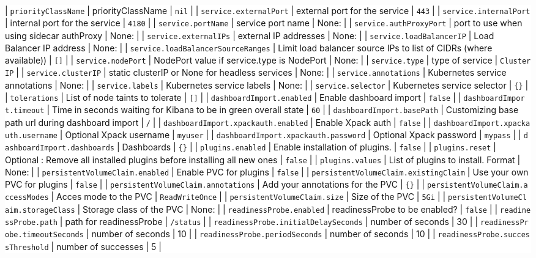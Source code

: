| `priorityClassName`                        | priorityClassName                                                      | `nil`                                 |
| `service.externalPort`                     | external port for the service                                          | `443`                                 |
| `service.internalPort`                     | internal port for the service                                          | `4180`                                |
| `service.portName`                         | service port name                                                      | None:                                 |
| `service.authProxyPort`                    | port to use when using sidecar authProxy                               | None:                                 |
| `service.externalIPs`                      | external IP addresses                                                  | None:                                 |
| `service.loadBalancerIP`                   | Load Balancer IP address                                               | None:                                 |
| `service.loadBalancerSourceRanges`         | Limit load balancer source IPs to list of CIDRs (where available))     | `[]`                                  |
| `service.nodePort`                         | NodePort value if service.type is NodePort                             | None:                                 |
| `service.type`                             | type of service                                                        | `ClusterIP`                           |
| `service.clusterIP`                        | static clusterIP or None for headless services                         | None:                                 |
| `service.annotations`                      | Kubernetes service annotations                                         | None:                                 |
| `service.labels`                           | Kubernetes service labels                                              | None:                                 |
| `service.selector`                         | Kubernetes service selector                                            | `{}`                                  |
| `tolerations`                              | List of node taints to tolerate                                        | `[]`                                  |
| `dashboardImport.enabled`                  | Enable dashboard import                                                | `false`                               |
| `dashboardImport.timeout`                  | Time in seconds waiting for Kibana to be in green overall state        | `60`                                  |
| `dashboardImport.basePath`                 | Customizing base path url during dashboard import                      | `/`                                   |
| `dashboardImport.xpackauth.enabled`        | Enable Xpack auth                                                      | `false`                               |
| `dashboardImport.xpackauth.username`       | Optional Xpack username                                                | `myuser`                              |
| `dashboardImport.xpackauth.password`       | Optional Xpack password                                                | `mypass`                              |
| `dashboardImport.dashboards`               | Dashboards                                                             | `{}`                                  |
| `plugins.enabled`                          | Enable installation of plugins.                                        | `false`                               |
| `plugins.reset`                            | Optional : Remove all installed plugins before installing all new ones | `false`                               |
| `plugins.values`                           | List of plugins to install. Format                                     | None:                                 |
| `persistentVolumeClaim.enabled`            | Enable PVC for plugins                                                 | `false`                               |
| `persistentVolumeClaim.existingClaim`      | Use your own PVC for plugins                                           | `false`                               |
| `persistentVolumeClaim.annotations`        | Add your annotations for the PVC                                       | `{}`                                  |
| `persistentVolumeClaim.accessModes`        | Acces mode to the PVC                                                  | `ReadWriteOnce`                       |
| `persistentVolumeClaim.size`               | Size of the PVC                                                        | `5Gi`                                 |
| `persistentVolumeClaim.storageClass`       | Storage class of the PVC                                               | None:                                 |
| `readinessProbe.enabled`                   | readinessProbe to be enabled?                                          | `false`                               |
| `readinessProbe.path`                      | path for readinessProbe                                                | `/status`                             |
| `readinessProbe.initialDelaySeconds`       | number of seconds                                                      | 30                                    |
| `readinessProbe.timeoutSeconds`            | number of seconds                                                      | 10                                    |
| `readinessProbe.periodSeconds`             | number of seconds                                                      | 10                                    |
| `readinessProbe.successThreshold`          | number of successes                                                    | 5                                     |